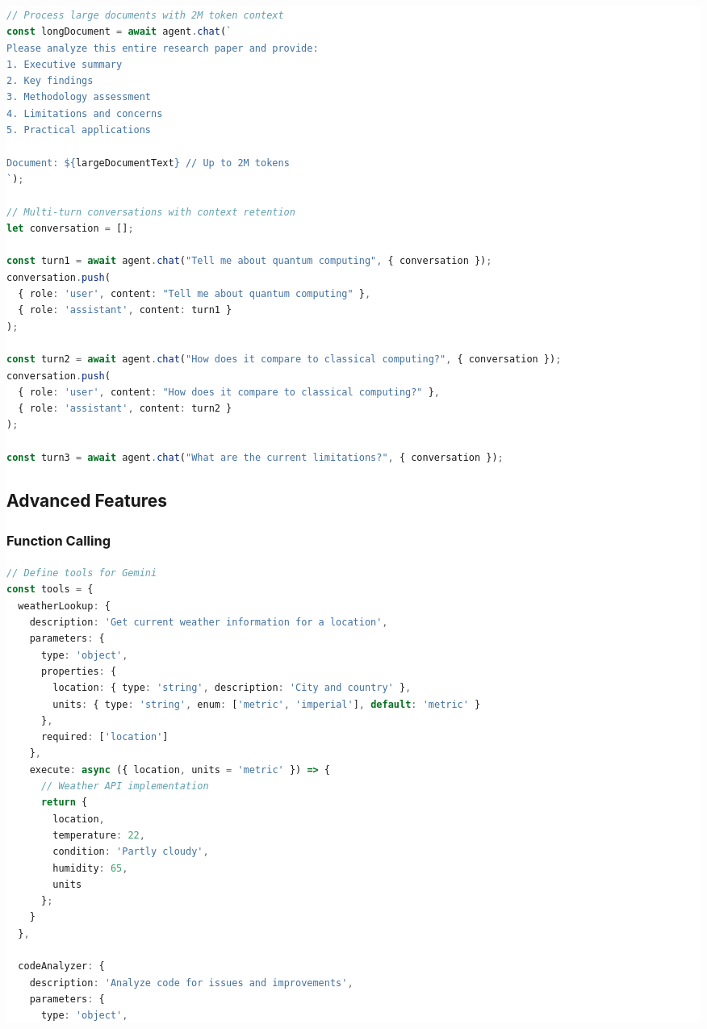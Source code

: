 ```typescript
// Process large documents with 2M token context
const longDocument = await agent.chat(`
Please analyze this entire research paper and provide:
1. Executive summary
2. Key findings
3. Methodology assessment  
4. Limitations and concerns
5. Practical applications

Document: ${largeDocumentText} // Up to 2M tokens
`);

// Multi-turn conversations with context retention
let conversation = [];

const turn1 = await agent.chat("Tell me about quantum computing", { conversation });
conversation.push(
  { role: 'user', content: "Tell me about quantum computing" },
  { role: 'assistant', content: turn1 }
);

const turn2 = await agent.chat("How does it compare to classical computing?", { conversation });
conversation.push(
  { role: 'user', content: "How does it compare to classical computing?" },
  { role: 'assistant', content: turn2 }
);

const turn3 = await agent.chat("What are the current limitations?", { conversation });
```

## Advanced Features

### Function Calling

```typescript
// Define tools for Gemini
const tools = {
  weatherLookup: {
    description: 'Get current weather information for a location',
    parameters: {
      type: 'object',
      properties: {
        location: { type: 'string', description: 'City and country' },
        units: { type: 'string', enum: ['metric', 'imperial'], default: 'metric' }
      },
      required: ['location']
    },
    execute: async ({ location, units = 'metric' }) => {
      // Weather API implementation
      return {
        location,
        temperature: 22,
        condition: 'Partly cloudy',
        humidity: 65,
        units
      };
    }
  },

  codeAnalyzer: {
    description: 'Analyze code for issues and improvements',
    parameters: {
      type: 'object',
```